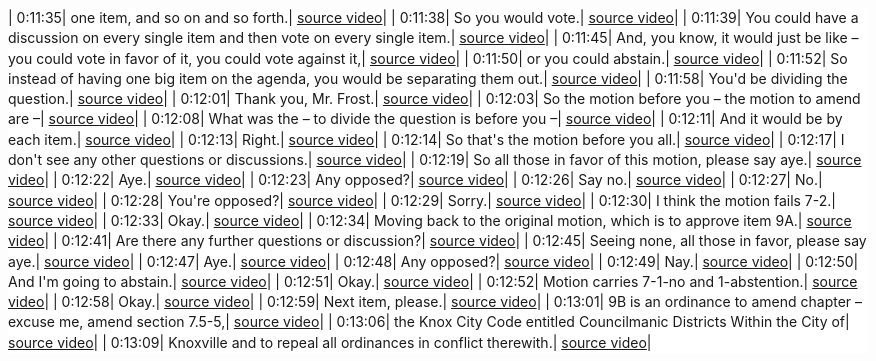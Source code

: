 | 0:11:35| one item, and so on and so forth.| [source video](https://archive.org/details/city-council-r-265-211102?start=695)|
| 0:11:38| So you would vote.| [source video](https://archive.org/details/city-council-r-265-211102?start=698)|
| 0:11:39| You could have a discussion on every single item and then vote on every single item.| [source video](https://archive.org/details/city-council-r-265-211102?start=699)|
| 0:11:45| And, you know, it would just be like – you could vote in favor of it, you could vote against it,| [source video](https://archive.org/details/city-council-r-265-211102?start=705)|
| 0:11:50| or you could abstain.| [source video](https://archive.org/details/city-council-r-265-211102?start=710)|
| 0:11:52| So instead of having one big item on the agenda, you would be separating them out.| [source video](https://archive.org/details/city-council-r-265-211102?start=712)|
| 0:11:58| You'd be dividing the question.| [source video](https://archive.org/details/city-council-r-265-211102?start=718)|
| 0:12:01| Thank you, Mr. Frost.| [source video](https://archive.org/details/city-council-r-265-211102?start=721)|
| 0:12:03| So the motion before you – the motion to amend are –| [source video](https://archive.org/details/city-council-r-265-211102?start=723)|
| 0:12:08| What was the – to divide the question is before you –| [source video](https://archive.org/details/city-council-r-265-211102?start=728)|
| 0:12:11| And it would be by each item.| [source video](https://archive.org/details/city-council-r-265-211102?start=731)|
| 0:12:13| Right.| [source video](https://archive.org/details/city-council-r-265-211102?start=733)|
| 0:12:14| So that's the motion before you all.| [source video](https://archive.org/details/city-council-r-265-211102?start=734)|
| 0:12:17| I don't see any other questions or discussions.| [source video](https://archive.org/details/city-council-r-265-211102?start=737)|
| 0:12:19| So all those in favor of this motion, please say aye.| [source video](https://archive.org/details/city-council-r-265-211102?start=739)|
| 0:12:22| Aye.| [source video](https://archive.org/details/city-council-r-265-211102?start=742)|
| 0:12:23| Any opposed?| [source video](https://archive.org/details/city-council-r-265-211102?start=743)|
| 0:12:26| Say no.| [source video](https://archive.org/details/city-council-r-265-211102?start=746)|
| 0:12:27| No.| [source video](https://archive.org/details/city-council-r-265-211102?start=747)|
| 0:12:28| You're opposed?| [source video](https://archive.org/details/city-council-r-265-211102?start=748)|
| 0:12:29| Sorry.| [source video](https://archive.org/details/city-council-r-265-211102?start=749)|
| 0:12:30| I think the motion fails 7-2.| [source video](https://archive.org/details/city-council-r-265-211102?start=750)|
| 0:12:33| Okay.| [source video](https://archive.org/details/city-council-r-265-211102?start=753)|
| 0:12:34| Moving back to the original motion, which is to approve item 9A.| [source video](https://archive.org/details/city-council-r-265-211102?start=754)|
| 0:12:41| Are there any further questions or discussion?| [source video](https://archive.org/details/city-council-r-265-211102?start=761)|
| 0:12:45| Seeing none, all those in favor, please say aye.| [source video](https://archive.org/details/city-council-r-265-211102?start=765)|
| 0:12:47| Aye.| [source video](https://archive.org/details/city-council-r-265-211102?start=767)|
| 0:12:48| Any opposed?| [source video](https://archive.org/details/city-council-r-265-211102?start=768)|
| 0:12:49| Nay.| [source video](https://archive.org/details/city-council-r-265-211102?start=769)|
| 0:12:50| And I'm going to abstain.| [source video](https://archive.org/details/city-council-r-265-211102?start=770)|
| 0:12:51| Okay.| [source video](https://archive.org/details/city-council-r-265-211102?start=771)|
| 0:12:52| Motion carries 7-1-no and 1-abstention.| [source video](https://archive.org/details/city-council-r-265-211102?start=772)|
| 0:12:58| Okay.| [source video](https://archive.org/details/city-council-r-265-211102?start=778)|
| 0:12:59| Next item, please.| [source video](https://archive.org/details/city-council-r-265-211102?start=779)|
| 0:13:01| 9B is an ordinance to amend chapter – excuse me, amend section 7.5-5,| [source video](https://archive.org/details/city-council-r-265-211102?start=781)|
| 0:13:06| the Knox City Code entitled Councilmanic Districts Within the City of| [source video](https://archive.org/details/city-council-r-265-211102?start=786)|
| 0:13:09| Knoxville and to repeal all ordinances in conflict therewith.| [source video](https://archive.org/details/city-council-r-265-211102?start=789)|